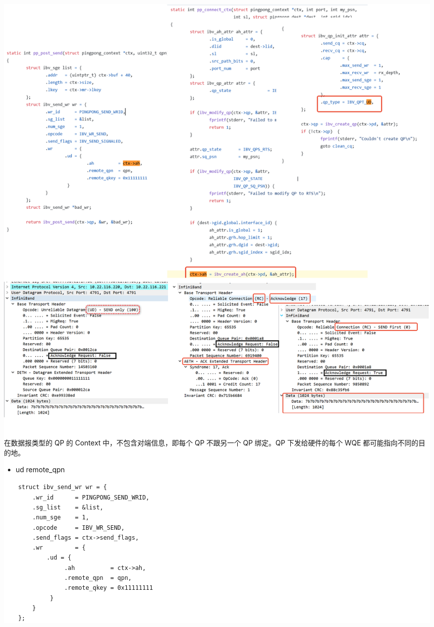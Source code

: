
![images](ud.png)
![images](ud2.png)
 
在数据报类型的 QP 的 Context 中，不包含对端信息，即每个 QP 不跟另一个 QP 绑定。QP 下发给硬件的每个 WQE 都可能指向不同的目的地。

+ ud  remote_qpn   
```
	struct ibv_send_wr wr = {
		.wr_id	    = PINGPONG_SEND_WRID,
		.sg_list    = &list,
		.num_sge    = 1,
		.opcode     = IBV_WR_SEND,
		.send_flags = ctx->send_flags,
		.wr         = {
			.ud = {
				 .ah          = ctx->ah,
				 .remote_qpn  = qpn,
				 .remote_qkey = 0x11111111
			 }
		}
	};
```